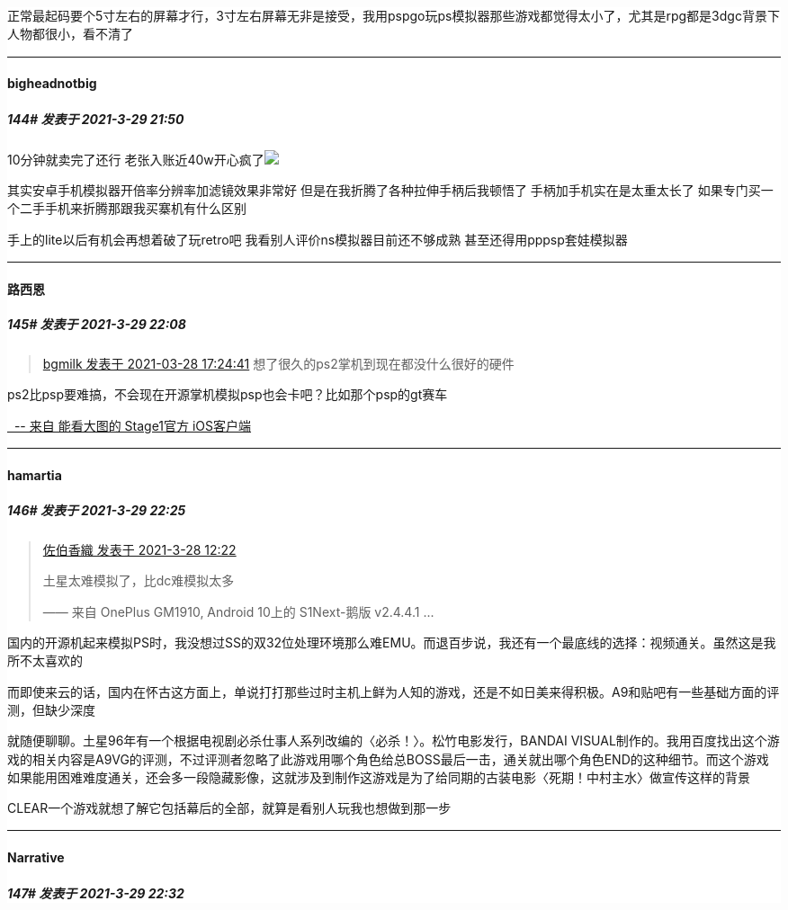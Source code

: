 
正常最起码要个5寸左右的屏幕才行，3寸左右屏幕无非是接受，我用pspgo玩ps模拟器那些游戏都觉得太小了，尤其是rpg都是3dgc背景下人物都很小，看不清了


-----

####  bigheadnotbig  
##### 144#       发表于 2021-3-29 21:50


10分钟就卖完了还行 老张入账近40w开心疯了<img src="https://static.saraba1st.com/image/smiley/face2017/067.png" referrerpolicy="no-referrer">

其实安卓手机模拟器开倍率分辨率加滤镜效果非常好 但是在我折腾了各种拉伸手柄后我顿悟了 手柄加手机实在是太重太长了 如果专门买一个二手手机来折腾那跟我买寨机有什么区别  

手上的lite以后有机会再想着破了玩retro吧 我看别人评价ns模拟器目前还不够成熟 甚至还得用pppsp套娃模拟器


-----

####  路西恩  
##### 145#       发表于 2021-3-29 22:08


<blockquote><a href="httphttps://bbs.saraba1st.com/2b/forum.php?mod=redirect&amp;goto=findpost&amp;pid=50758704&amp;ptid=1995405" target="_blank">bgmilk 发表于 2021-03-28 17:24:41</a>
想了很久的ps2掌机到现在都没什么很好的硬件</blockquote>ps2比psp要难搞，不会现在开源掌机模拟psp也会卡吧？比如那个psp的gt赛车

[  -- 来自 能看大图的 Stage1官方 iOS客户端](https://itunes.apple.com/fi/app/saraba1st/id1221237470?mt=8)


-----

####  hamartia  
##### 146#       发表于 2021-3-29 22:25


<blockquote><a href="httphttps://bbs.saraba1st.com/2b/forum.php?mod=redirect&amp;goto=findpost&amp;pid=50756597&amp;ptid=1995405" target="_blank">佐伯香織 发表于 2021-3-28 12:22</a>

土星太难模拟了，比dc难模拟太多


—— 来自 OnePlus GM1910, Android 10上的 S1Next-鹅版 v2.4.4.1 ...</blockquote>
国内的开源机起来模拟PS时，我没想过SS的双32位处理环境那么难EMU。而退百步说，我还有一个最底线的选择：视频通关。虽然这是我所不太喜欢的


而即使来云的话，国内在怀古这方面上，单说打打那些过时主机上鲜为人知的游戏，还是不如日美来得积极。A9和贴吧有一些基础方面的评测，但缺少深度


就随便聊聊。土星96年有一个根据电视剧必杀仕事人系列改编的〈必杀！〉。松竹电影发行，BANDAI VISUAL制作的。我用百度找出这个游戏的相关内容是A9VG的评测，不过评测者忽略了此游戏用哪个角色给总BOSS最后一击，通关就出哪个角色END的这种细节。而这个游戏如果能用困难难度通关，还会多一段隐藏影像，这就涉及到制作这游戏是为了给同期的古装电影〈死期！中村主水〉做宣传这样的背景

CLEAR一个游戏就想了解它包括幕后的全部，就算是看别人玩我也想做到那一步


-----

####  Narrative  
##### 147#       发表于 2021-3-29 22:32


